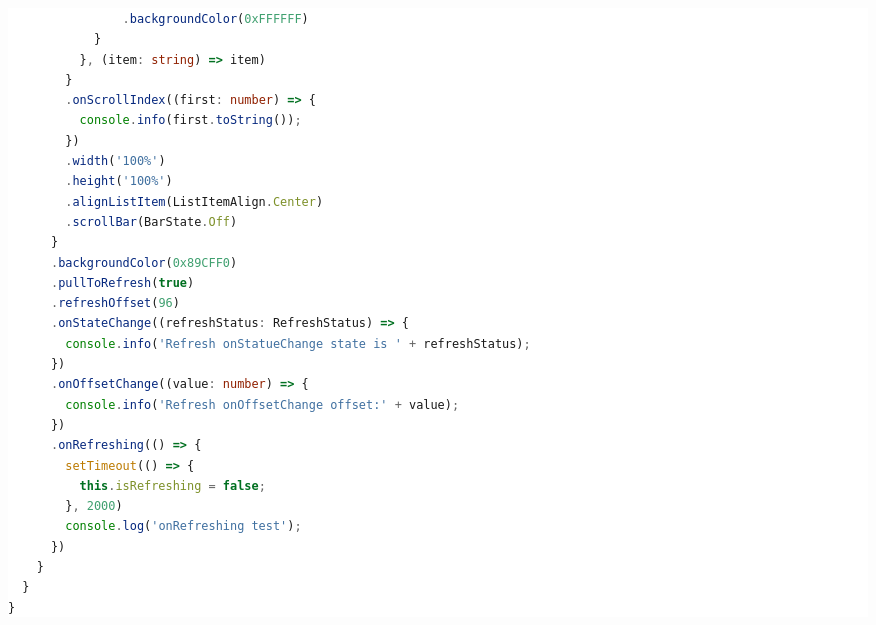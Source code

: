 ```ts
                .backgroundColor(0xFFFFFF)
            }
          }, (item: string) => item)
        }
        .onScrollIndex((first: number) => {
          console.info(first.toString());
        })
        .width('100%')
        .height('100%')
        .alignListItem(ListItemAlign.Center)
        .scrollBar(BarState.Off)
      }
      .backgroundColor(0x89CFF0)
      .pullToRefresh(true)
      .refreshOffset(96)
      .onStateChange((refreshStatus: RefreshStatus) => {
        console.info('Refresh onStatueChange state is ' + refreshStatus);
      })
      .onOffsetChange((value: number) => {
        console.info('Refresh onOffsetChange offset:' + value);
      })
      .onRefreshing(() => {
        setTimeout(() => {
          this.isRefreshing = false;
        }, 2000)
        console.log('onRefreshing test');
      })
    }
  }
}
```
